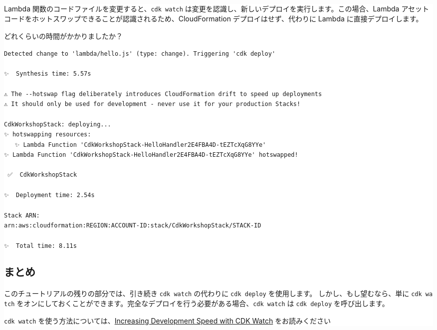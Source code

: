 Lambda 関数のコードファイルを変更すると、`cdk watch` は変更を認識し、新しいデプロイを実行します。この場合、Lambda アセットコードをホットスワップできることが認識されるため、CloudFormation デプロイはせず、代わりに Lambda に直接デプロイします。

どれくらいの時間がかかりましたか？

```
Detected change to 'lambda/hello.js' (type: change). Triggering 'cdk deploy'

✨  Synthesis time: 5.57s

⚠️ The --hotswap flag deliberately introduces CloudFormation drift to speed up deployments
⚠️ It should only be used for development - never use it for your production Stacks!

CdkWorkshopStack: deploying...
✨ hotswapping resources:
   ✨ Lambda Function 'CdkWorkshopStack-HelloHandler2E4FBA4D-tEZTcXqG8YYe'
✨ Lambda Function 'CdkWorkshopStack-HelloHandler2E4FBA4D-tEZTcXqG8YYe' hotswapped!

 ✅  CdkWorkshopStack

✨  Deployment time: 2.54s

Stack ARN:
arn:aws:cloudformation:REGION:ACCOUNT-ID:stack/CdkWorkshopStack/STACK-ID

✨  Total time: 8.11s
```

## まとめ

このチュートリアルの残りの部分では、引き続き `cdk watch` の代わりに `cdk deploy` を使用します。
しかし、もし望むなら、単に `cdk watch` をオンにしておくことができます。完全なデプロイを行う必要がある場合、`cdk watch` は `cdk deploy` を呼び出します。

`cdk watch` を使う方法については、[Increasing Development Speed with CDK Watch](https://aws.amazon.com/blogs/developer/increasing-development-speed-with-cdk-watch/) をお読みください